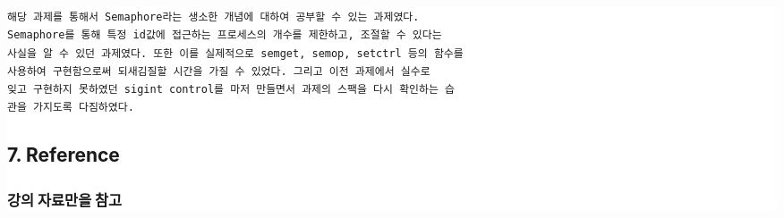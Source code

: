 ```
해당 과제를 통해서 Semaphore라는 생소한 개념에 대하여 공부할 수 있는 과제였다.
Semaphore를 통해 특정 id값에 접근하는 프로세스의 개수를 제한하고, 조절할 수 있다는
사실을 알 수 있던 과제였다. 또한 이를 실제적으로 semget, semop, setctrl 등의 함수를
사용하여 구현함으로써 되새김질할 시간을 가질 수 있었다. 그리고 이전 과제에서 실수로
잊고 구현하지 못하였던 sigint control를 마저 만들면서 과제의 스팩을 다시 확인하는 습
관을 가지도록 다짐하였다.
```
## 7. Reference

### 강의 자료만을 참고


